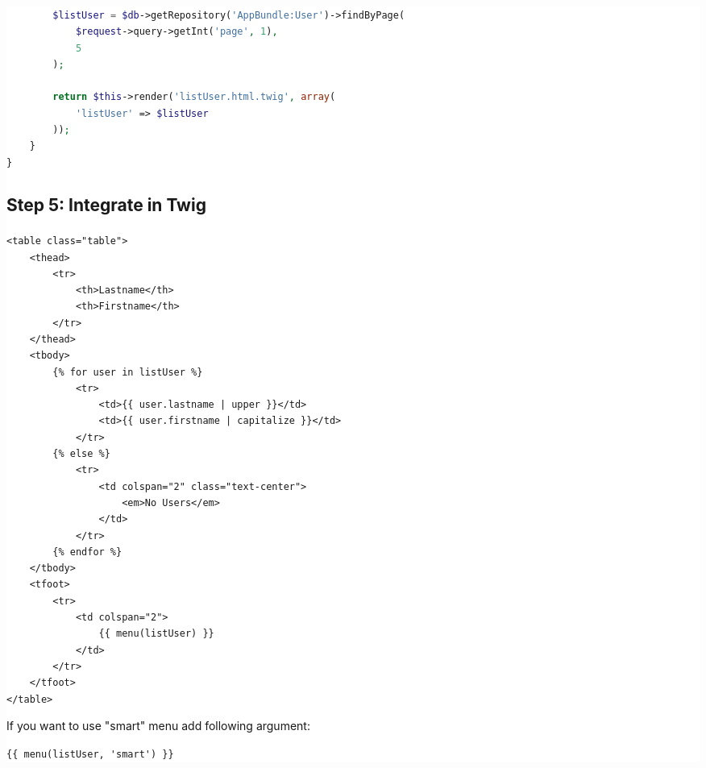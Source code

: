 ```php
        $listUser = $db->getRepository('AppBundle:User')->findByPage(
            $request->query->getInt('page', 1),
            5
        );

        return $this->render('listUser.html.twig', array(
            'listUser' => $listUser
        ));
    }
}
```

Step 5: Integrate in Twig
-------------------------

```twig
<table class="table">
    <thead>
        <tr>
            <th>Lastname</th>
            <th>Firstname</th>
        </tr>
    </thead>
    <tbody>
        {% for user in listUser %}
            <tr>
                <td>{{ user.lastname | upper }}</td>
                <td>{{ user.firstname | capitalize }}</td>
            </tr>
        {% else %}
            <tr>
                <td colspan="2" class="text-center">
                    <em>No Users</em>
                </td>
            </tr>
        {% endfor %}
    </tbody>
    <tfoot>
        <tr>
            <td colspan="2">
                {{ menu(listUser) }}
            </td>
        </tr>
    </tfoot>
</table>
```

If you want to use "smart" menu add following argument:

```twig
{{ menu(listUser, 'smart') }}
```
